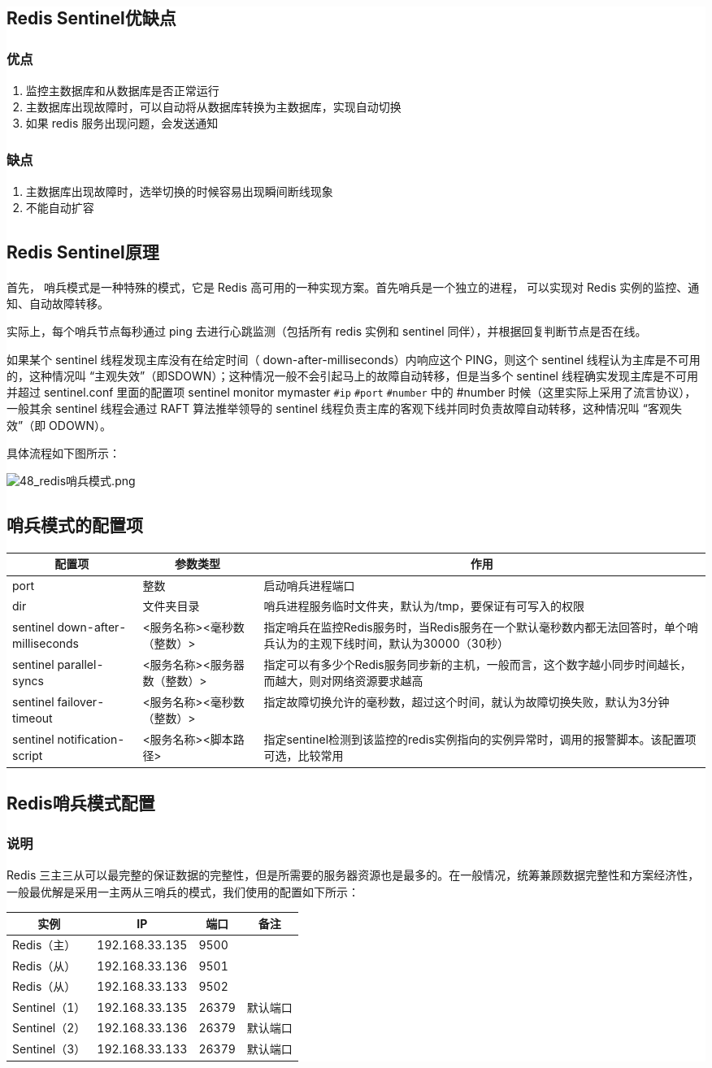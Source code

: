 ## Redis Sentinel优缺点

### 优点

1. 监控主数据库和从数据库是否正常运行
2. 主数据库出现故障时，可以自动将从数据库转换为主数据库，实现自动切换
3. 如果 redis 服务出现问题，会发送通知

### 缺点

1. 主数据库出现故障时，选举切换的时候容易出现瞬间断线现象
2. 不能自动扩容

## Redis Sentinel原理

首先， 哨兵模式是一种特殊的模式，它是 Redis 高可用的一种实现方案。首先哨兵是一个独立的进程， 可以实现对 Redis 实例的监控、通知、自动故障转移。

实际上，每个哨兵节点每秒通过 ping 去进行心跳监测（包括所有 redis 实例和 sentinel 同伴），并根据回复判断节点是否在线。

如果某个 sentinel 线程发现主库没有在给定时间（ down-after-milliseconds）内响应这个 PING，则这个 sentinel 线程认为主库是不可用的，这种情况叫 “主观失效”（即SDOWN）；这种情况一般不会引起马上的故障自动转移，但是当多个 sentinel 线程确实发现主库是不可用并超过 sentinel.conf 里面的配置项 sentinel monitor mymaster `#ip` `#port` `#number` 中的 #number 时候（这里实际上采用了流言协议），一般其余 sentinel 线程会通过 RAFT 算法推举领导的 sentinel 线程负责主库的客观下线并同时负责故障自动转移，这种情况叫 “客观失效”（即 ODOWN）。

具体流程如下图所示：

![48_redis哨兵模式.png](https://wdj-1252419878.cos.ap-beijing.myqcloud.com/blog/2021-04-12-135201.png)

## 哨兵模式的配置项

| 配置项                           | 参数类型                     | 作用                                                         |
| -------------------------------- | ---------------------------- | ------------------------------------------------------------ |
| port                             | 整数                         | 启动哨兵进程端口                                             |
| dir                              | 文件夹目录                   | 哨兵进程服务临时文件夹，默认为/tmp，要保证有可写入的权限     |
| sentinel down-after-milliseconds | <服务名称><毫秒数（整数）>   | 指定哨兵在监控Redis服务时，当Redis服务在一个默认毫秒数内都无法回答时，单个哨兵认为的主观下线时间，默认为30000（30秒） |
| sentinel parallel-syncs          | <服务名称><服务器数（整数）> | 指定可以有多少个Redis服务同步新的主机，一般而言，这个数字越小同步时间越长，而越大，则对网络资源要求越高 |
| sentinel failover-timeout        | <服务名称><毫秒数（整数）>   | 指定故障切换允许的毫秒数，超过这个时间，就认为故障切换失败，默认为3分钟 |
| sentinel notification-script     | <服务名称><脚本路径>         | 指定sentinel检测到该监控的redis实例指向的实例异常时，调用的报警脚本。该配置项可选，比较常用 |

## Redis哨兵模式配置

### 说明

Redis 三主三从可以最完整的保证数据的完整性，但是所需要的服务器资源也是最多的。在一般情况，统筹兼顾数据完整性和方案经济性，一般最优解是采用一主两从三哨兵的模式，我们使用的配置如下所示：

| 实例          | IP             | 端口  | 备注     |
| ------------- | -------------- | ----- | -------- |
| Redis（主）   | 192.168.33.135 | 9500  |          |
| Redis（从）   | 192.168.33.136 | 9501  |          |
| Redis（从）   | 192.168.33.133 | 9502  |          |
| Sentinel（1） | 192.168.33.135 | 26379 | 默认端口 |
| Sentinel（2） | 192.168.33.136 | 26379 | 默认端口 |
| Sentinel（3） | 192.168.33.133 | 26379 | 默认端口 |
